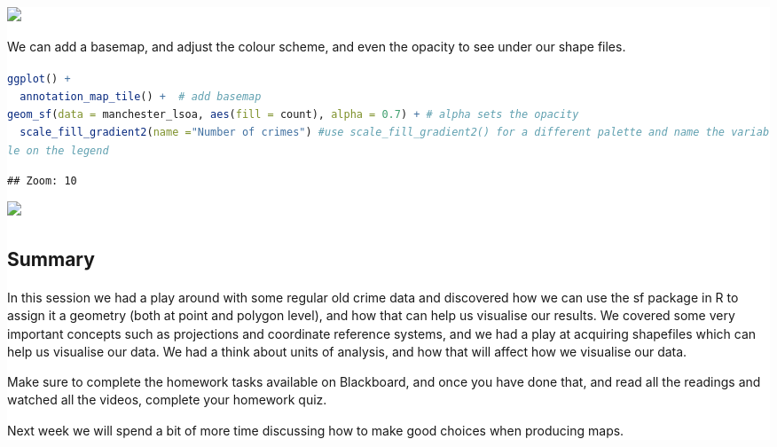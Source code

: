 <img src="02-week2_files/figure-html/unnamed-chunk-32-1.png" width="672" />


We can add a basemap, and adjust the colour scheme, and even the opacity to see under our shape files. 


```r
ggplot() + 
  annotation_map_tile() +  # add basemap
geom_sf(data = manchester_lsoa, aes(fill = count), alpha = 0.7) + # alpha sets the opacity
  scale_fill_gradient2(name ="Number of crimes") #use scale_fill_gradient2() for a different palette and name the variable on the legend
```

```
## Zoom: 10
```

<img src="02-week2_files/figure-html/unnamed-chunk-33-1.png" width="672" />









## Summary

In this session we had a play around with some regular old crime data and discovered how we can use the sf package in R to assign it a geometry (both at point and polygon level), and how that can help us visualise our results. We covered some very important concepts such as projections and coordinate reference systems, and we had a play at acquiring shapefiles which can help us visualise our data. We had a think about units of analysis, and how that will affect how we visualise our data. 

Make sure to complete the homework tasks available on Blackboard, and once you have done that, and read all the readings and watched all the videos, complete your homework quiz. 


Next week we will spend a bit of more time discussing how to make good choices when producing maps.
